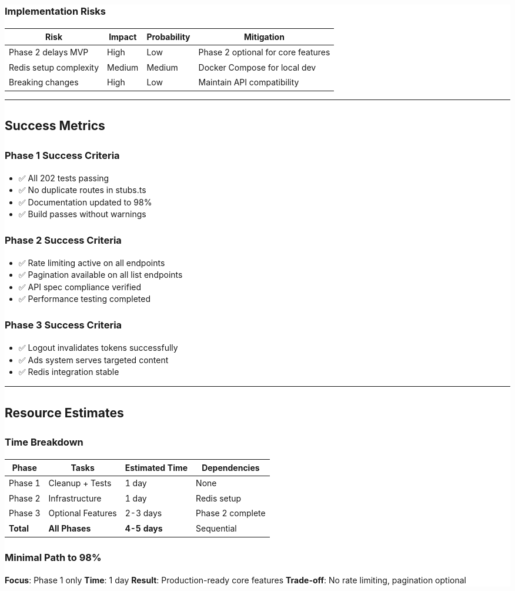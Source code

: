 ### Implementation Risks

| Risk | Impact | Probability | Mitigation |
|------|--------|-------------|------------|
| Phase 2 delays MVP | High | Low | Phase 2 optional for core features |
| Redis setup complexity | Medium | Medium | Docker Compose for local dev |
| Breaking changes | High | Low | Maintain API compatibility |

---

## Success Metrics

### Phase 1 Success Criteria
- ✅ All 202 tests passing
- ✅ No duplicate routes in stubs.ts
- ✅ Documentation updated to 98%
- ✅ Build passes without warnings

### Phase 2 Success Criteria
- ✅ Rate limiting active on all endpoints
- ✅ Pagination available on all list endpoints
- ✅ API spec compliance verified
- ✅ Performance testing completed

### Phase 3 Success Criteria
- ✅ Logout invalidates tokens successfully
- ✅ Ads system serves targeted content
- ✅ Redis integration stable

---

## Resource Estimates

### Time Breakdown

| Phase | Tasks | Estimated Time | Dependencies |
|-------|-------|----------------|--------------|
| Phase 1 | Cleanup + Tests | 1 day | None |
| Phase 2 | Infrastructure | 1 day | Redis setup |
| Phase 3 | Optional Features | 2-3 days | Phase 2 complete |
| **Total** | **All Phases** | **4-5 days** | Sequential |

### Minimal Path to 98%

**Focus**: Phase 1 only
**Time**: 1 day
**Result**: Production-ready core features
**Trade-off**: No rate limiting, pagination optional
